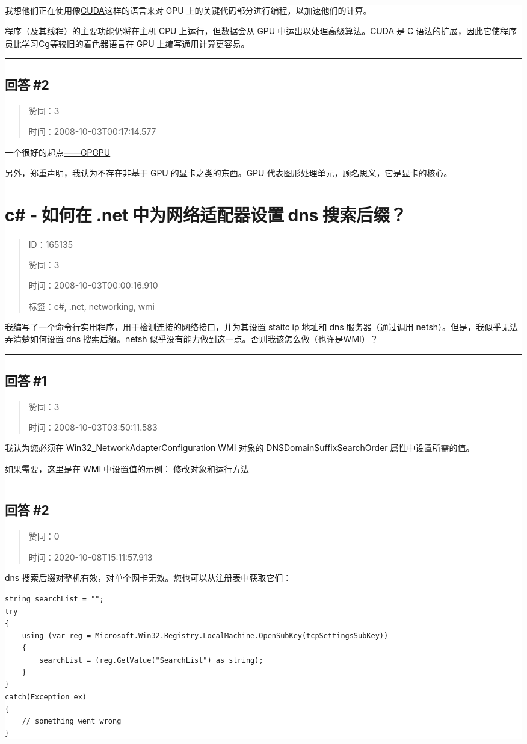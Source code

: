 我想他们正在使用像[CUDA](http://en.wikipedia.org/wiki/CUDA)这样的语言来对 GPU 上的关键代码部分进行编程，以加速他们的计算。

程序（及其线程）的主要功能仍将在主机 CPU 上运行，但数据会从 GPU 中运出以处理高级算法。CUDA 是 C 语法的扩展，因此它使程序员比学习[Cg](http://en.wikipedia.org/wiki/Cg_(programming_language))等较旧的着色器语言在 GPU 上编写通用计算更容易。

* * *

## 回答 #2

> 赞同：3
> 
> 时间：2008-10-03T00:17:14.577

一个很好的起点[——GPGPU](http://en.wikipedia.org/wiki/GPGPU)

另外，郑重声明，我认为不存在非基于 GPU 的显卡之类的东西。GPU 代表图形处理单元，顾名思义，它是显卡的核心。

# c# - 如何在 .net 中为网络适配器设置 dns 搜索后缀？

> ID：165135
> 
> 赞同：3
> 
> 时间：2008-10-03T00:00:16.910
> 
> 标签：c#, .net, networking, wmi

我编写了一个命令行实用程序，用于检测连接的网络接口，并为其设置 staitc ip 地址和 dns 服务器（通过调用 netsh）。但是，我似乎无法弄清楚如何设置 dns 搜索后缀。netsh 似乎没有能力做到这一点。否则我该怎么做（也许是WMI）？

* * *

## 回答 #1

> 赞同：3
> 
> 时间：2008-10-03T03:50:11.583

我认为您必须在 Win32_NetworkAdapterConfiguration WMI 对象的 DNSDomainSuffixSearchOrder 属性中设置所需的值。

如果需要，这里是在 WMI 中设置值的示例： [修改对象和运行方法](http://www.developerfusion.com/article/5450/using-wmi-from-managed-code/3/)

* * *

## 回答 #2

> 赞同：0
> 
> 时间：2020-10-08T15:11:57.913

dns 搜索后缀对整机有效，对单个网卡无效。您也可以从注册表中获取它们：

```
string searchList = "";
try 
{
    using (var reg = Microsoft.Win32.Registry.LocalMachine.OpenSubKey(tcpSettingsSubKey))
    {
        searchList = (reg.GetValue("SearchList") as string);
    }
}
catch(Exception ex)
{
    // something went wrong
} 
```
